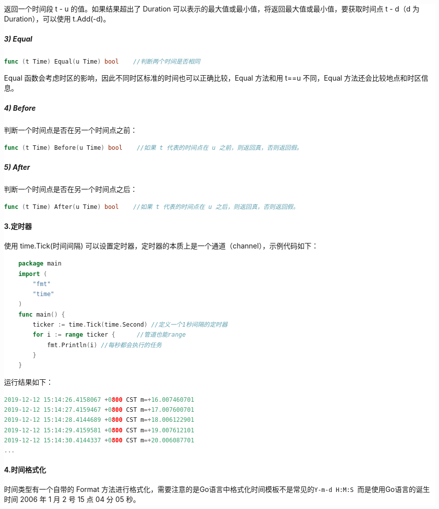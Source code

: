 返回一个时间段 t - u 的值。如果结果超出了 Duration 可以表示的最大值或最小值，将返回最大值或最小值，要获取时间点 t - d（d 为 Duration），可以使用 t.Add(-d)。

##### 3) Equal

```go
func (t Time) Equal(u Time) bool    //判断两个时间是否相同
```

Equal 函数会考虑时区的影响，因此不同时区标准的时间也可以正确比较，Equal 方法和用 t==u 不同，Equal 方法还会比较地点和时区信息。

##### 4) Before

判断一个时间点是否在另一个时间点之前：

```go
func (t Time) Before(u Time) bool    //如果 t 代表的时间点在 u 之前，则返回真，否则返回假。
```

##### 5) After

判断一个时间点是否在另一个时间点之后：

```go
func (t Time) After(u Time) bool    //如果 t 代表的时间点在 u 之后，则返回真，否则返回假。
```

#### 3.定时器

使用 time.Tick(时间间隔) 可以设置定时器，定时器的本质上是一个通道（channel），示例代码如下：

```go
    package main
    import (
        "fmt"
        "time"
    )
    func main() {
        ticker := time.Tick(time.Second) //定义一个1秒间隔的定时器
        for i := range ticker {      //管道也能range
            fmt.Println(i) //每秒都会执行的任务
        }
    }
```

运行结果如下：

```go
2019-12-12 15:14:26.4158067 +0800 CST m=+16.007460701
2019-12-12 15:14:27.4159467 +0800 CST m=+17.007600701
2019-12-12 15:14:28.4144689 +0800 CST m=+18.006122901
2019-12-12 15:14:29.4159581 +0800 CST m=+19.007612101
2019-12-12 15:14:30.4144337 +0800 CST m=+20.006087701
...
```

#### 4.时间格式化

时间类型有一个自带的 Format 方法进行格式化，需要注意的是Go语言中格式化时间模板不是常见的`Y-m-d H:M:S `而是使用Go语言的诞生时间 2006 年 1 月 2 号 15 点 04 分 05 秒。
